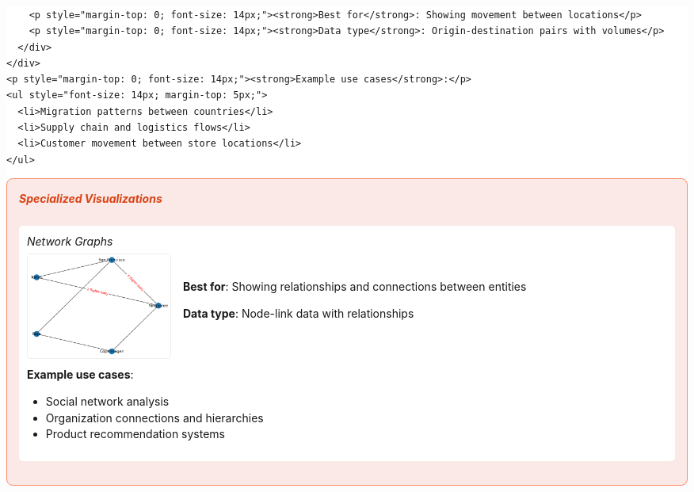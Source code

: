         <p style="margin-top: 0; font-size: 14px;"><strong>Best for</strong>: Showing movement between locations</p>
        <p style="margin-top: 0; font-size: 14px;"><strong>Data type</strong>: Origin-destination pairs with volumes</p>
      </div>
    </div>
    <p style="margin-top: 0; font-size: 14px;"><strong>Example use cases</strong>:</p>
    <ul style="font-size: 14px; margin-top: 5px;">
      <li>Migration patterns between countries</li>
      <li>Supply chain and logistics flows</li>
      <li>Customer movement between store locations</li>
    </ul>
  </div>
</div>

<div style="border: 1px solid #ff8a65; border-radius: 8px; padding: 15px; background-color: #fbe9e7;">
  <h5 style="color: #d84315; margin-top: 0;"><strong>Specialized Visualizations</strong></h5>

  <div style="background-color: #fff; border-radius: 5px; padding: 10px; margin-bottom: 15px;">
    <h6 style="margin-top: 0; margin-bottom: 5px;">Network Graphs</h6>
    <div style="display: flex; align-items: center; margin-bottom: 10px;">
      <img src="image/lesson3/viz_network_graph.png" alt="Network Graph Example" style="width: 180px; height: auto; border: 1px solid #eee; border-radius: 4px; margin-right: 15px;">
      <div>
        <p style="margin-top: 0; font-size: 14px;"><strong>Best for</strong>: Showing relationships and connections between entities</p>
        <p style="margin-top: 0; font-size: 14px;"><strong>Data type</strong>: Node-link data with relationships</p>
      </div>
    </div>
    <p style="margin-top: 0; font-size: 14px;"><strong>Example use cases</strong>:</p>
    <ul style="font-size: 14px; margin-top: 5px;">
      <li>Social network analysis</li>
      <li>Organization connections and hierarchies</li>
      <li>Product recommendation systems</li>
    </ul>
  </div>
